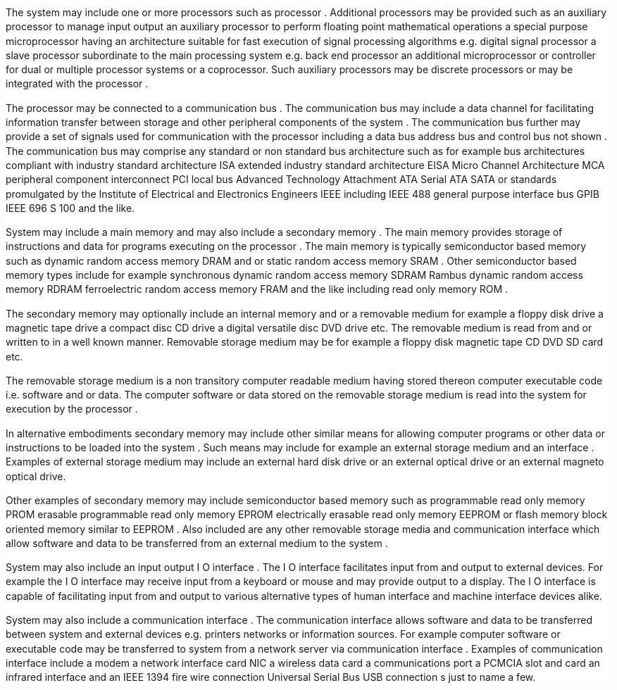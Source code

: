 The system may include one or more processors such as processor . Additional processors may be provided such as an auxiliary processor to manage input output an auxiliary processor to perform floating point mathematical operations a special purpose microprocessor having an architecture suitable for fast execution of signal processing algorithms e.g. digital signal processor a slave processor subordinate to the main processing system e.g. back end processor an additional microprocessor or controller for dual or multiple processor systems or a coprocessor. Such auxiliary processors may be discrete processors or may be integrated with the processor .

The processor may be connected to a communication bus . The communication bus may include a data channel for facilitating information transfer between storage and other peripheral components of the system . The communication bus further may provide a set of signals used for communication with the processor including a data bus address bus and control bus not shown . The communication bus may comprise any standard or non standard bus architecture such as for example bus architectures compliant with industry standard architecture ISA extended industry standard architecture EISA Micro Channel Architecture MCA peripheral component interconnect PCI local bus Advanced Technology Attachment ATA Serial ATA SATA or standards promulgated by the Institute of Electrical and Electronics Engineers IEEE including IEEE 488 general purpose interface bus GPIB IEEE 696 S 100 and the like.

System may include a main memory and may also include a secondary memory . The main memory provides storage of instructions and data for programs executing on the processor . The main memory is typically semiconductor based memory such as dynamic random access memory DRAM and or static random access memory SRAM . Other semiconductor based memory types include for example synchronous dynamic random access memory SDRAM Rambus dynamic random access memory RDRAM ferroelectric random access memory FRAM and the like including read only memory ROM .

The secondary memory may optionally include an internal memory and or a removable medium for example a floppy disk drive a magnetic tape drive a compact disc CD drive a digital versatile disc DVD drive etc. The removable medium is read from and or written to in a well known manner. Removable storage medium may be for example a floppy disk magnetic tape CD DVD SD card etc.

The removable storage medium is a non transitory computer readable medium having stored thereon computer executable code i.e. software and or data. The computer software or data stored on the removable storage medium is read into the system for execution by the processor .

In alternative embodiments secondary memory may include other similar means for allowing computer programs or other data or instructions to be loaded into the system . Such means may include for example an external storage medium and an interface . Examples of external storage medium may include an external hard disk drive or an external optical drive or an external magneto optical drive.

Other examples of secondary memory may include semiconductor based memory such as programmable read only memory PROM erasable programmable read only memory EPROM electrically erasable read only memory EEPROM or flash memory block oriented memory similar to EEPROM . Also included are any other removable storage media and communication interface which allow software and data to be transferred from an external medium to the system .

System may also include an input output I O interface . The I O interface facilitates input from and output to external devices. For example the I O interface may receive input from a keyboard or mouse and may provide output to a display. The I O interface is capable of facilitating input from and output to various alternative types of human interface and machine interface devices alike.

System may also include a communication interface . The communication interface allows software and data to be transferred between system and external devices e.g. printers networks or information sources. For example computer software or executable code may be transferred to system from a network server via communication interface . Examples of communication interface include a modem a network interface card NIC a wireless data card a communications port a PCMCIA slot and card an infrared interface and an IEEE 1394 fire wire connection Universal Serial Bus USB connection s just to name a few.
